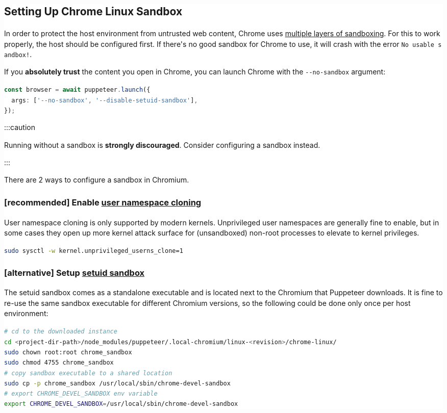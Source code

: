 ## Setting Up Chrome Linux Sandbox

In order to protect the host environment from untrusted web content, Chrome uses
[multiple layers of sandboxing](https://chromium.googlesource.com/chromium/src/+/HEAD/docs/linux/sandboxing.md).
For this to work properly, the host should be configured first. If there's no
good sandbox for Chrome to use, it will crash with the error
`No usable sandbox!`.

If you **absolutely trust** the content you open in Chrome, you can launch
Chrome with the `--no-sandbox` argument:

```ts
const browser = await puppeteer.launch({
  args: ['--no-sandbox', '--disable-setuid-sandbox'],
});
```

:::caution

Running without a sandbox is **strongly discouraged**. Consider configuring a
sandbox instead.

:::

There are 2 ways to configure a sandbox in Chromium.

### [recommended] Enable [user namespace cloning](http://man7.org/linux/man-pages/man7/user_namespaces.7.html)

User namespace cloning is only supported by modern kernels. Unprivileged user
namespaces are generally fine to enable, but in some cases they open up more
kernel attack surface for (unsandboxed) non-root processes to elevate to kernel
privileges.

```bash
sudo sysctl -w kernel.unprivileged_userns_clone=1
```

### [alternative] Setup [setuid sandbox](https://chromium.googlesource.com/chromium/src/+/HEAD/docs/linux/suid_sandbox_development.md)

The setuid sandbox comes as a standalone executable and is located next to the
Chromium that Puppeteer downloads. It is fine to re-use the same sandbox
executable for different Chromium versions, so the following could be done only
once per host environment:

```bash
# cd to the downloaded instance
cd <project-dir-path>/node_modules/puppeteer/.local-chromium/linux-<revision>/chrome-linux/
sudo chown root:root chrome_sandbox
sudo chmod 4755 chrome_sandbox
# copy sandbox executable to a shared location
sudo cp -p chrome_sandbox /usr/local/sbin/chrome-devel-sandbox
# export CHROME_DEVEL_SANDBOX env variable
export CHROME_DEVEL_SANDBOX=/usr/local/sbin/chrome-devel-sandbox
```
